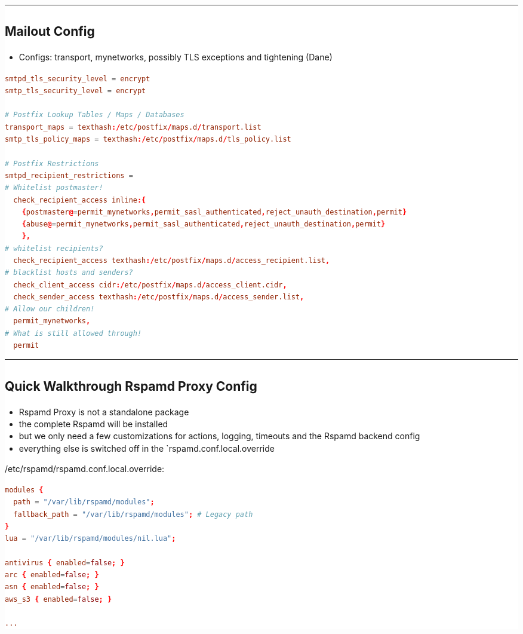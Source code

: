 ```conf
```

*****

## Mailout Config

- Configs: transport, mynetworks, possibly TLS exceptions and tightening (Dane)

```conf
smtpd_tls_security_level = encrypt
smtp_tls_security_level = encrypt

# Postfix Lookup Tables / Maps / Databases
transport_maps = texthash:/etc/postfix/maps.d/transport.list
smtp_tls_policy_maps = texthash:/etc/postfix/maps.d/tls_policy.list

# Postfix Restrictions
smtpd_recipient_restrictions = 
# Whitelist postmaster!
  check_recipient_access inline:{
    {postmaster@=permit_mynetworks,permit_sasl_authenticated,reject_unauth_destination,permit}
    {abuse@=permit_mynetworks,permit_sasl_authenticated,reject_unauth_destination,permit}
    },
# whitelist recipients?
  check_recipient_access texthash:/etc/postfix/maps.d/access_recipient.list,
# blacklist hosts and senders?
  check_client_access cidr:/etc/postfix/maps.d/access_client.cidr,
  check_sender_access texthash:/etc/postfix/maps.d/access_sender.list,
# Allow our children!
  permit_mynetworks,
# What is still allowed through!
  permit

```

*****

## Quick Walkthrough Rspamd Proxy Config

- Rspamd Proxy is not a standalone package
- the complete Rspamd will be installed
- but we only need a few customizations for actions, logging, timeouts and the Rspamd backend config
- everything else is switched off in the `rspamd.conf.local.override

/etc/rspamd/rspamd.conf.local.override:

```conf
modules {
  path = "/var/lib/rspamd/modules";
  fallback_path = "/var/lib/rspamd/modules"; # Legacy path
}
lua = "/var/lib/rspamd/modules/nil.lua";

antivirus { enabled=false; }
arc { enabled=false; }
asn { enabled=false; }
aws_s3 { enabled=false; }

...

```
